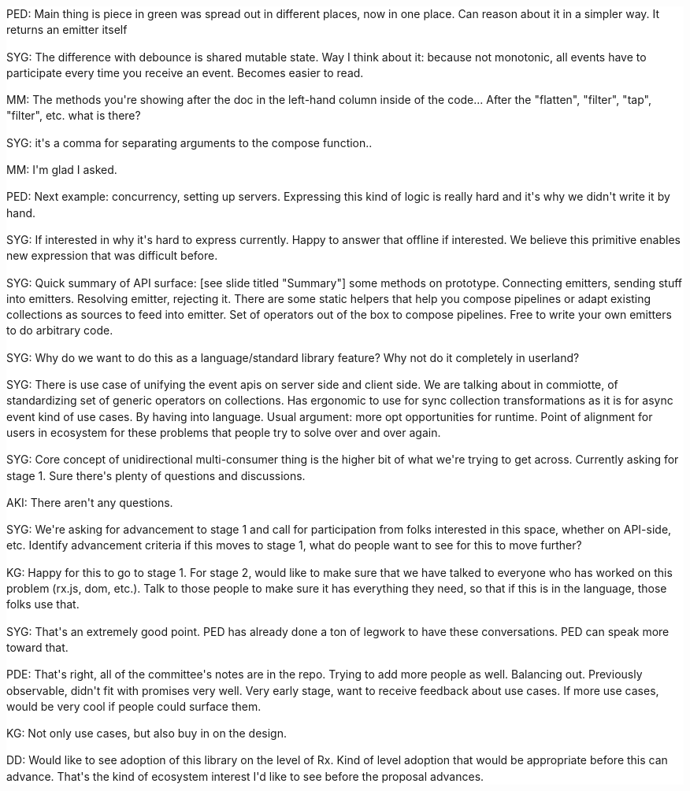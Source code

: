 PED: Main thing is piece in green was spread out in different places, now in one place. Can reason about it in a simpler way. It returns an emitter itself

SYG: The difference with debounce is shared mutable state. Way I think about it: because not monotonic, all events have to participate every time you receive an event. Becomes easier to read.

MM: The methods you're showing after the doc in the left-hand column inside of the code... After the "flatten", "filter", "tap", "filter", etc. what is there? 

SYG: it's a comma for separating arguments to the compose function..

MM: I'm glad I asked.

PED: Next example: concurrency, setting up servers. Expressing this kind of logic is really hard and it's why we didn't write it by hand.

SYG: If interested in why it's hard to express currently. Happy to answer that offline if interested. We believe this primitive enables new expression that was difficult before.

SYG: Quick summary of API surface: [see slide titled "Summary"] some methods on prototype. Connecting emitters, sending stuff into emitters. Resolving emitter, rejecting it. There are some static helpers that help you compose pipelines or adapt existing collections as sources to feed into emitter. Set of operators out of the box to compose pipelines. Free to write your own emitters to do arbitrary code.

SYG: Why do we want to do this as a language/standard library feature? Why not do it completely in userland?

SYG: There is use case of unifying the event apis on server side and client side. We are talking about in commiotte, of standardizing set of generic operators on collections. Has ergonomic to use for sync collection transformations as it is for async event kind of use cases. By having into language. Usual argument: more opt opportunities for runtime. Point of alignment for users in ecosystem for these problems that people try to solve over and over again.

SYG: Core concept of unidirectional multi-consumer thing is the higher bit of what we're trying to get across. Currently asking for stage 1. Sure there's plenty of questions and discussions.

AKI: There aren't any questions.

SYG: We're asking for advancement to stage 1 and call for participation from folks interested in this space, whether on API-side, etc. Identify advancement criteria if this moves to stage 1, what do people want to see for this to move further?

KG: Happy for this to go to stage 1. For stage 2, would like to make sure that we have talked to everyone who has worked on this problem (rx.js, dom, etc.). Talk to those people to make sure it has everything they need, so that if this is in the language, those folks use that.

SYG: That's an extremely good point. PED has already done a ton of legwork to have these conversations. PED can speak more toward that.

PDE: That's right, all of the committee's notes are in the repo. Trying to add more people as well. Balancing out. Previously observable, didn't fit with promises very well. Very early stage, want to receive feedback about use cases. If more use cases, would be very cool if people could surface them.

KG: Not only use cases, but also buy in on the design.

DD: Would like to see adoption of this library on the level of Rx. Kind of level adoption that would be appropriate before this can advance. That's the kind of ecosystem interest I'd like to see before the proposal advances.
